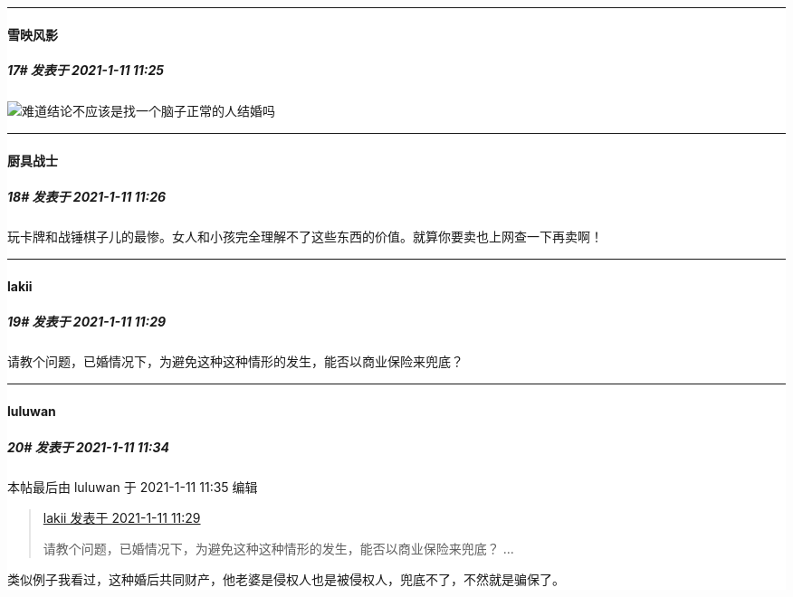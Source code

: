 





*****

####  雪映风影  
##### 17#       发表于 2021-1-11 11:25



<img src="https://static.saraba1st.com/image/smiley/face2017/002.png" referrerpolicy="no-referrer">难道结论不应该是找一个脑子正常的人结婚吗 







*****

####  厨具战士  
##### 18#       发表于 2021-1-11 11:26




玩卡牌和战锤棋子儿的最惨。女人和小孩完全理解不了这些东西的价值。就算你要卖也上网查一下再卖啊！







*****

####  lakii  
##### 19#       发表于 2021-1-11 11:29




请教个问题，已婚情况下，为避免这种这种情形的发生，能否以商业保险来兜底？







*****

####  luluwan  
##### 20#       发表于 2021-1-11 11:34



 本帖最后由 luluwan 于 2021-1-11 11:35 编辑 
<blockquote><a href="httphttps://bbs.saraba1st.com/2b/forum.php?mod=redirect&amp;goto=findpost&amp;pid=49999142&amp;ptid=1982259" target="_blank">lakii 发表于 2021-1-11 11:29</a>

请教个问题，已婚情况下，为避免这种这种情形的发生，能否以商业保险来兜底？ ...</blockquote>
类似例子我看过，这种婚后共同财产，他老婆是侵权人也是被侵权人，兜底不了，不然就是骗保了。

